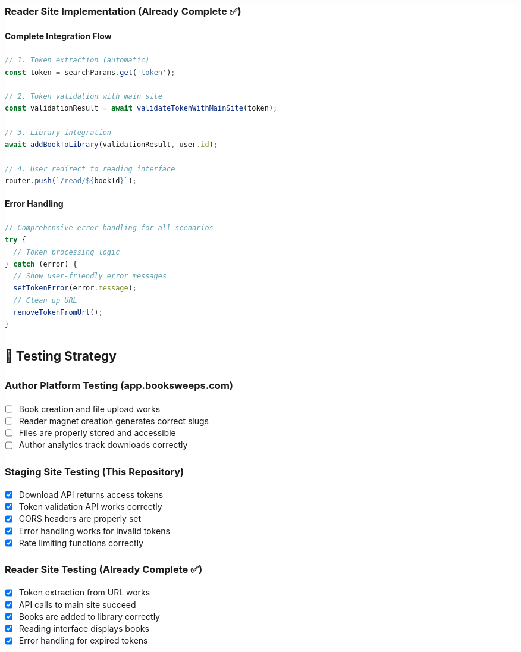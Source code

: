 ### Reader Site Implementation (Already Complete ✅)

#### Complete Integration Flow
```typescript
// 1. Token extraction (automatic)
const token = searchParams.get('token');

// 2. Token validation with main site
const validationResult = await validateTokenWithMainSite(token);

// 3. Library integration
await addBookToLibrary(validationResult, user.id);

// 4. User redirect to reading interface
router.push(`/read/${bookId}`);
```

#### Error Handling
```typescript
// Comprehensive error handling for all scenarios
try {
  // Token processing logic
} catch (error) {
  // Show user-friendly error messages
  setTokenError(error.message);
  // Clean up URL
  removeTokenFromUrl();
}
```

## 🧪 Testing Strategy

### Author Platform Testing (app.booksweeps.com)
- [ ] Book creation and file upload works
- [ ] Reader magnet creation generates correct slugs
- [ ] Files are properly stored and accessible
- [ ] Author analytics track downloads correctly

### Staging Site Testing (This Repository)
- [x] Download API returns access tokens
- [x] Token validation API works correctly
- [x] CORS headers are properly set
- [x] Error handling works for invalid tokens
- [x] Rate limiting functions correctly

### Reader Site Testing (Already Complete ✅)
- [x] Token extraction from URL works
- [x] API calls to main site succeed
- [x] Books are added to library correctly
- [x] Reading interface displays books
- [x] Error handling for expired tokens
